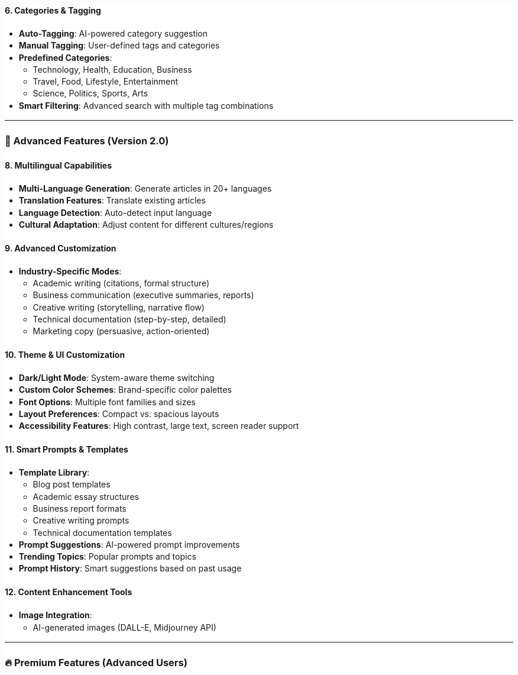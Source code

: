 #### 6. Categories & Tagging
- **Auto-Tagging**: AI-powered category suggestion
- **Manual Tagging**: User-defined tags and categories
- **Predefined Categories**:
  - Technology, Health, Education, Business
  - Travel, Food, Lifestyle, Entertainment
  - Science, Politics, Sports, Arts
- **Smart Filtering**: Advanced search with multiple tag combinations

---

### 🚀 Advanced Features (Version 2.0)

#### 8. Multilingual Capabilities
- **Multi-Language Generation**: Generate articles in 20+ languages
- **Translation Features**: Translate existing articles
- **Language Detection**: Auto-detect input language
- **Cultural Adaptation**: Adjust content for different cultures/regions

#### 9. Advanced Customization
- **Industry-Specific Modes**:
  - Academic writing (citations, formal structure)
  - Business communication (executive summaries, reports)
  - Creative writing (storytelling, narrative flow)
  - Technical documentation (step-by-step, detailed)
  - Marketing copy (persuasive, action-oriented)

#### 10. Theme & UI Customization
- **Dark/Light Mode**: System-aware theme switching
- **Custom Color Schemes**: Brand-specific color palettes
- **Font Options**: Multiple font families and sizes
- **Layout Preferences**: Compact vs. spacious layouts
- **Accessibility Features**: High contrast, large text, screen reader support

#### 11. Smart Prompts & Templates
- **Template Library**:
  - Blog post templates
  - Academic essay structures
  - Business report formats
  - Creative writing prompts
  - Technical documentation templates
- **Prompt Suggestions**: AI-powered prompt improvements
- **Trending Topics**: Popular prompts and topics
- **Prompt History**: Smart suggestions based on past usage

#### 12. Content Enhancement Tools
- **Image Integration**: 
  - AI-generated images (DALL-E, Midjourney API)

---

### 🔥 Premium Features (Advanced Users)

